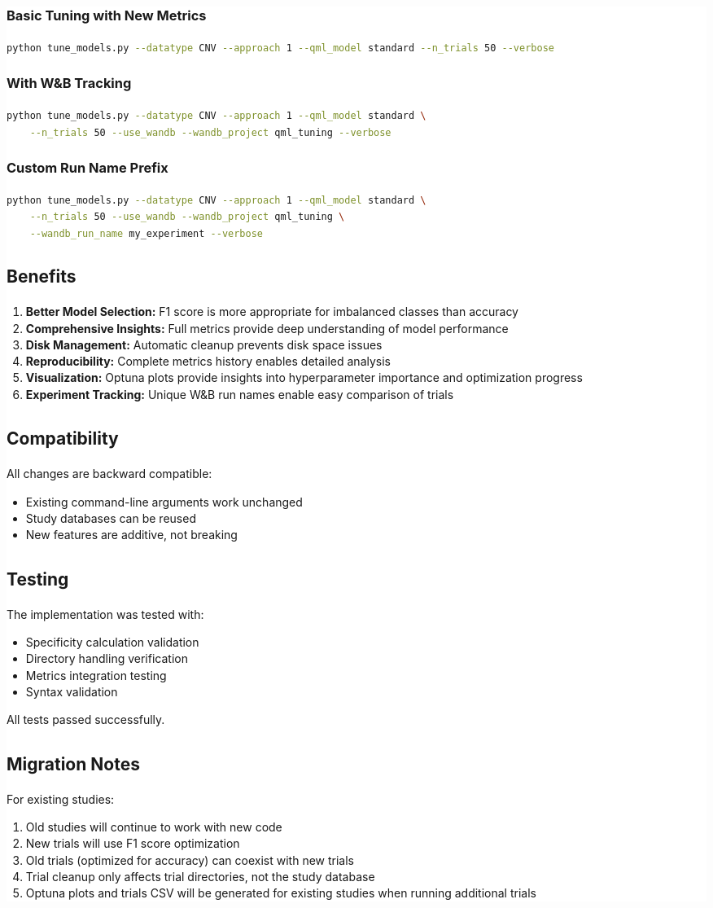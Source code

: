 ### Basic Tuning with New Metrics
```bash
python tune_models.py --datatype CNV --approach 1 --qml_model standard --n_trials 50 --verbose
```

### With W&B Tracking
```bash
python tune_models.py --datatype CNV --approach 1 --qml_model standard \
    --n_trials 50 --use_wandb --wandb_project qml_tuning --verbose
```

### Custom Run Name Prefix
```bash
python tune_models.py --datatype CNV --approach 1 --qml_model standard \
    --n_trials 50 --use_wandb --wandb_project qml_tuning \
    --wandb_run_name my_experiment --verbose
```

## Benefits

1. **Better Model Selection:** F1 score is more appropriate for imbalanced classes than accuracy
2. **Comprehensive Insights:** Full metrics provide deep understanding of model performance
3. **Disk Management:** Automatic cleanup prevents disk space issues
4. **Reproducibility:** Complete metrics history enables detailed analysis
5. **Visualization:** Optuna plots provide insights into hyperparameter importance and optimization progress
6. **Experiment Tracking:** Unique W&B run names enable easy comparison of trials

## Compatibility

All changes are backward compatible:
- Existing command-line arguments work unchanged
- Study databases can be reused
- New features are additive, not breaking

## Testing

The implementation was tested with:
- Specificity calculation validation
- Directory handling verification
- Metrics integration testing
- Syntax validation

All tests passed successfully.

## Migration Notes

For existing studies:
1. Old studies will continue to work with new code
2. New trials will use F1 score optimization
3. Old trials (optimized for accuracy) can coexist with new trials
4. Trial cleanup only affects trial directories, not the study database
5. Optuna plots and trials CSV will be generated for existing studies when running additional trials
